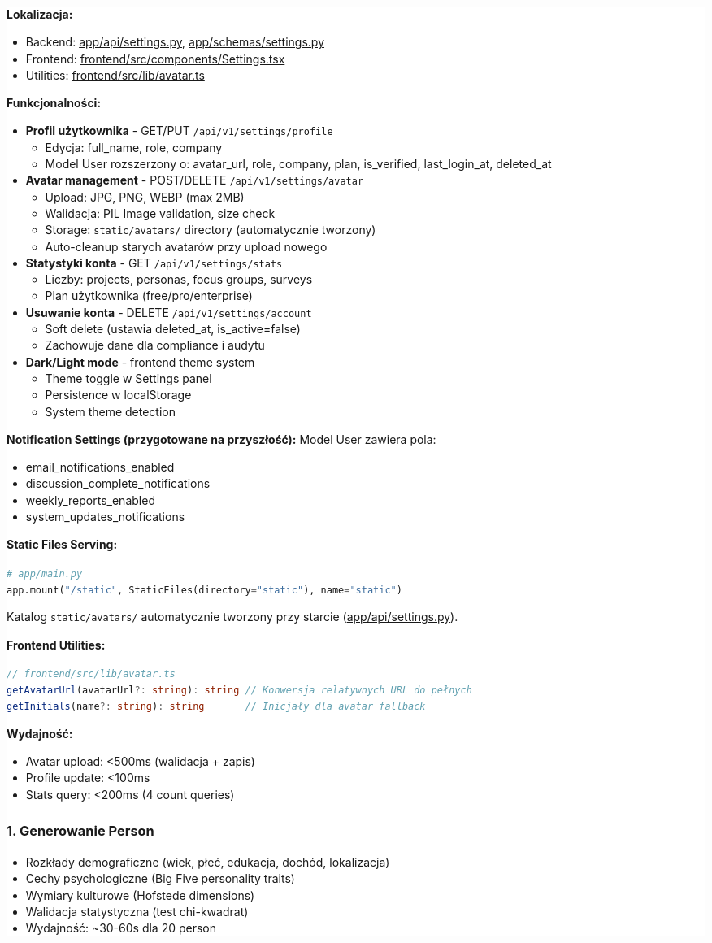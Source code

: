 **Lokalizacja:**
- Backend: [app/api/settings.py](app/api/settings.py), [app/schemas/settings.py](app/schemas/settings.py)
- Frontend: [frontend/src/components/Settings.tsx](frontend/src/components/Settings.tsx)
- Utilities: [frontend/src/lib/avatar.ts](frontend/src/lib/avatar.ts)

**Funkcjonalności:**
- **Profil użytkownika** - GET/PUT `/api/v1/settings/profile`
  - Edycja: full_name, role, company
  - Model User rozszerzony o: avatar_url, role, company, plan, is_verified, last_login_at, deleted_at
- **Avatar management** - POST/DELETE `/api/v1/settings/avatar`
  - Upload: JPG, PNG, WEBP (max 2MB)
  - Walidacja: PIL Image validation, size check
  - Storage: `static/avatars/` directory (automatycznie tworzony)
  - Auto-cleanup starych avatarów przy upload nowego
- **Statystyki konta** - GET `/api/v1/settings/stats`
  - Liczby: projects, personas, focus groups, surveys
  - Plan użytkownika (free/pro/enterprise)
- **Usuwanie konta** - DELETE `/api/v1/settings/account`
  - Soft delete (ustawia deleted_at, is_active=false)
  - Zachowuje dane dla compliance i audytu
- **Dark/Light mode** - frontend theme system
  - Theme toggle w Settings panel
  - Persistence w localStorage
  - System theme detection

**Notification Settings (przygotowane na przyszłość):**
Model User zawiera pola:
- email_notifications_enabled
- discussion_complete_notifications
- weekly_reports_enabled
- system_updates_notifications

**Static Files Serving:**
```python
# app/main.py
app.mount("/static", StaticFiles(directory="static"), name="static")
```
Katalog `static/avatars/` automatycznie tworzony przy starcie ([app/api/settings.py](app/api/settings.py:37)).

**Frontend Utilities:**
```typescript
// frontend/src/lib/avatar.ts
getAvatarUrl(avatarUrl?: string): string // Konwersja relatywnych URL do pełnych
getInitials(name?: string): string       // Inicjały dla avatar fallback
```

**Wydajność:**
- Avatar upload: <500ms (walidacja + zapis)
- Profile update: <100ms
- Stats query: <200ms (4 count queries)

### 1. Generowanie Person
- Rozkłady demograficzne (wiek, płeć, edukacja, dochód, lokalizacja)
- Cechy psychologiczne (Big Five personality traits)
- Wymiary kulturowe (Hofstede dimensions)
- Walidacja statystyczna (test chi-kwadrat)
- Wydajność: ~30-60s dla 20 person

